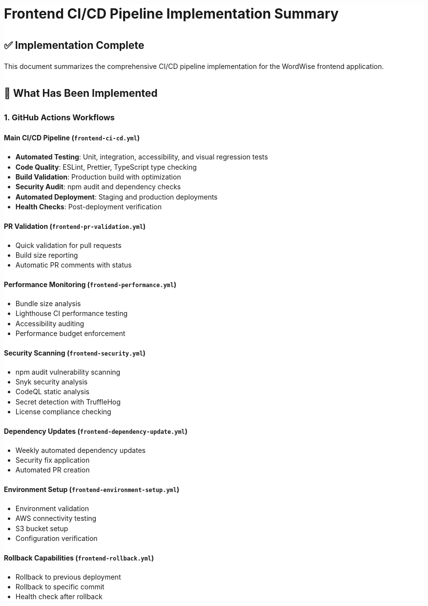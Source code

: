 # Frontend CI/CD Pipeline Implementation Summary

## ✅ Implementation Complete

This document summarizes the comprehensive CI/CD pipeline implementation for the WordWise frontend application.

## 🚀 What Has Been Implemented

### 1. GitHub Actions Workflows

#### Main CI/CD Pipeline (`frontend-ci-cd.yml`)
- **Automated Testing**: Unit, integration, accessibility, and visual regression tests
- **Code Quality**: ESLint, Prettier, TypeScript type checking
- **Build Validation**: Production build with optimization
- **Security Audit**: npm audit and dependency checks
- **Automated Deployment**: Staging and production deployments
- **Health Checks**: Post-deployment verification

#### PR Validation (`frontend-pr-validation.yml`)
- Quick validation for pull requests
- Build size reporting
- Automatic PR comments with status

#### Performance Monitoring (`frontend-performance.yml`)
- Bundle size analysis
- Lighthouse CI performance testing
- Accessibility auditing
- Performance budget enforcement

#### Security Scanning (`frontend-security.yml`)
- npm audit vulnerability scanning
- Snyk security analysis
- CodeQL static analysis
- Secret detection with TruffleHog
- License compliance checking

#### Dependency Updates (`frontend-dependency-update.yml`)
- Weekly automated dependency updates
- Security fix application
- Automated PR creation

#### Environment Setup (`frontend-environment-setup.yml`)
- Environment validation
- AWS connectivity testing
- S3 bucket setup
- Configuration verification

#### Rollback Capabilities (`frontend-rollback.yml`)
- Rollback to previous deployment
- Rollback to specific commit
- Health check after rollback
